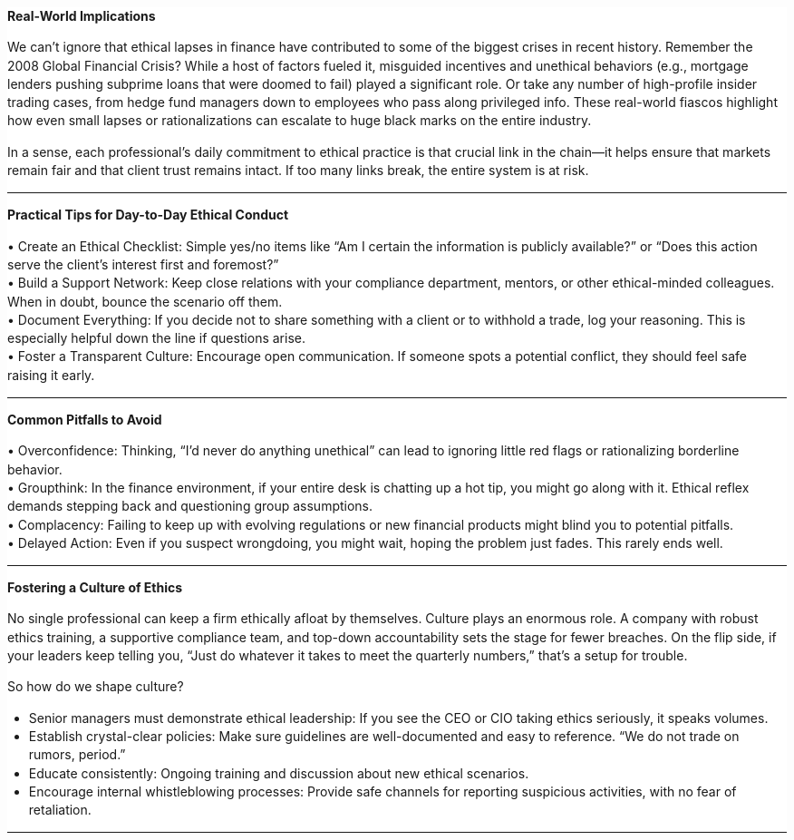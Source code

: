 
**Real-World Implications**

We can’t ignore that ethical lapses in finance have contributed to some of the biggest crises in recent history. Remember the 2008 Global Financial Crisis? While a host of factors fueled it, misguided incentives and unethical behaviors (e.g., mortgage lenders pushing subprime loans that were doomed to fail) played a significant role. Or take any number of high-profile insider trading cases, from hedge fund managers down to employees who pass along privileged info. These real-world fiascos highlight how even small lapses or rationalizations can escalate to huge black marks on the entire industry.

In a sense, each professional’s daily commitment to ethical practice is that crucial link in the chain—it helps ensure that markets remain fair and that client trust remains intact. If too many links break, the entire system is at risk.

---

**Practical Tips for Day-to-Day Ethical Conduct**

• Create an Ethical Checklist: Simple yes/no items like “Am I certain the information is publicly available?” or “Does this action serve the client’s interest first and foremost?”  
• Build a Support Network: Keep close relations with your compliance department, mentors, or other ethical-minded colleagues. When in doubt, bounce the scenario off them.  
• Document Everything: If you decide not to share something with a client or to withhold a trade, log your reasoning. This is especially helpful down the line if questions arise.  
• Foster a Transparent Culture: Encourage open communication. If someone spots a potential conflict, they should feel safe raising it early.  

---

**Common Pitfalls to Avoid**

• Overconfidence: Thinking, “I’d never do anything unethical” can lead to ignoring little red flags or rationalizing borderline behavior.  
• Groupthink: In the finance environment, if your entire desk is chatting up a hot tip, you might go along with it. Ethical reflex demands stepping back and questioning group assumptions.  
• Complacency: Failing to keep up with evolving regulations or new financial products might blind you to potential pitfalls.  
• Delayed Action: Even if you suspect wrongdoing, you might wait, hoping the problem just fades. This rarely ends well.  

---

**Fostering a Culture of Ethics**

No single professional can keep a firm ethically afloat by themselves. Culture plays an enormous role. A company with robust ethics training, a supportive compliance team, and top-down accountability sets the stage for fewer breaches. On the flip side, if your leaders keep telling you, “Just do whatever it takes to meet the quarterly numbers,” that’s a setup for trouble.

So how do we shape culture?

- Senior managers must demonstrate ethical leadership: If you see the CEO or CIO taking ethics seriously, it speaks volumes.  
- Establish crystal-clear policies: Make sure guidelines are well-documented and easy to reference. “We do not trade on rumors, period.”  
- Educate consistently: Ongoing training and discussion about new ethical scenarios.  
- Encourage internal whistleblowing processes: Provide safe channels for reporting suspicious activities, with no fear of retaliation.

---